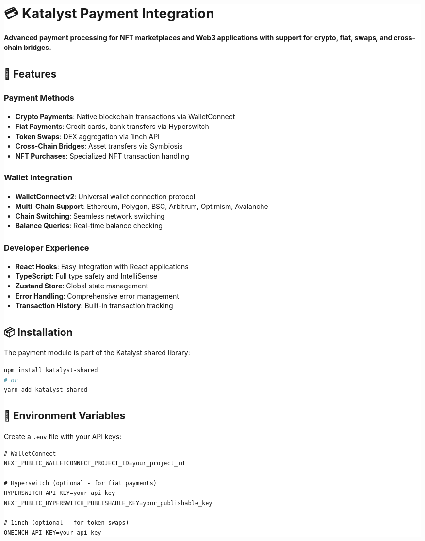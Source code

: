 # 💳 Katalyst Payment Integration

**Advanced payment processing for NFT marketplaces and Web3 applications with support for crypto, fiat, swaps, and cross-chain bridges.**

## 🚀 Features

### Payment Methods
- **Crypto Payments**: Native blockchain transactions via WalletConnect
- **Fiat Payments**: Credit cards, bank transfers via Hyperswitch
- **Token Swaps**: DEX aggregation via 1inch API
- **Cross-Chain Bridges**: Asset transfers via Symbiosis
- **NFT Purchases**: Specialized NFT transaction handling

### Wallet Integration
- **WalletConnect v2**: Universal wallet connection protocol
- **Multi-Chain Support**: Ethereum, Polygon, BSC, Arbitrum, Optimism, Avalanche
- **Chain Switching**: Seamless network switching
- **Balance Queries**: Real-time balance checking

### Developer Experience
- **React Hooks**: Easy integration with React applications
- **TypeScript**: Full type safety and IntelliSense
- **Zustand Store**: Global state management
- **Error Handling**: Comprehensive error management
- **Transaction History**: Built-in transaction tracking

## 📦 Installation

The payment module is part of the Katalyst shared library:

```bash
npm install katalyst-shared
# or
yarn add katalyst-shared
```

## 🔧 Environment Variables

Create a `.env` file with your API keys:

```env
# WalletConnect
NEXT_PUBLIC_WALLETCONNECT_PROJECT_ID=your_project_id

# Hyperswitch (optional - for fiat payments)
HYPERSWITCH_API_KEY=your_api_key
NEXT_PUBLIC_HYPERSWITCH_PUBLISHABLE_KEY=your_publishable_key

# 1inch (optional - for token swaps)
ONEINCH_API_KEY=your_api_key
```
